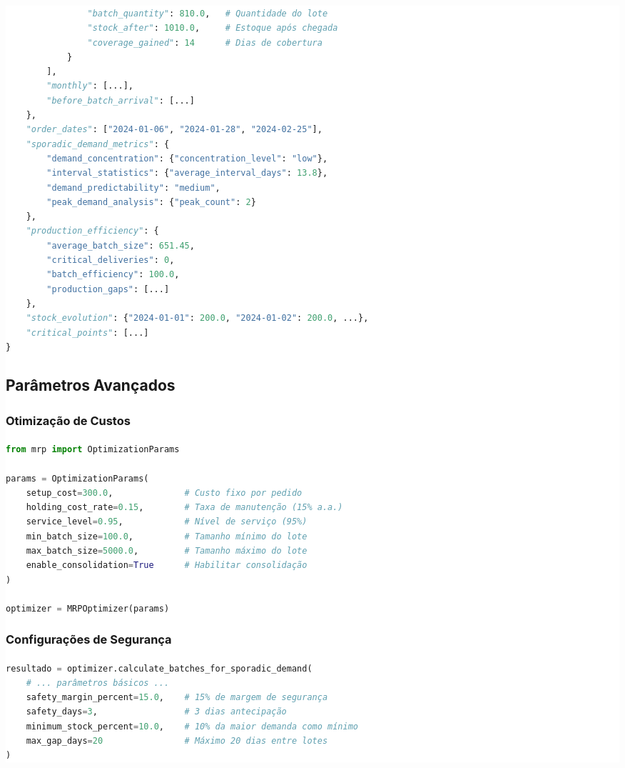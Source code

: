 ```python
                "batch_quantity": 810.0,   # Quantidade do lote
                "stock_after": 1010.0,     # Estoque após chegada
                "coverage_gained": 14      # Dias de cobertura
            }
        ],
        "monthly": [...],
        "before_batch_arrival": [...]
    },
    "order_dates": ["2024-01-06", "2024-01-28", "2024-02-25"],
    "sporadic_demand_metrics": {
        "demand_concentration": {"concentration_level": "low"},
        "interval_statistics": {"average_interval_days": 13.8},
        "demand_predictability": "medium",
        "peak_demand_analysis": {"peak_count": 2}
    },
    "production_efficiency": {
        "average_batch_size": 651.45,
        "critical_deliveries": 0,
        "batch_efficiency": 100.0,
        "production_gaps": [...]
    },
    "stock_evolution": {"2024-01-01": 200.0, "2024-01-02": 200.0, ...},
    "critical_points": [...]
}
```

## Parâmetros Avançados

### Otimização de Custos
```python
from mrp import OptimizationParams

params = OptimizationParams(
    setup_cost=300.0,              # Custo fixo por pedido
    holding_cost_rate=0.15,        # Taxa de manutenção (15% a.a.)
    service_level=0.95,            # Nível de serviço (95%)
    min_batch_size=100.0,          # Tamanho mínimo do lote
    max_batch_size=5000.0,         # Tamanho máximo do lote
    enable_consolidation=True      # Habilitar consolidação
)

optimizer = MRPOptimizer(params)
```

### Configurações de Segurança
```python
resultado = optimizer.calculate_batches_for_sporadic_demand(
    # ... parâmetros básicos ...
    safety_margin_percent=15.0,    # 15% de margem de segurança
    safety_days=3,                 # 3 dias antecipação
    minimum_stock_percent=10.0,    # 10% da maior demanda como mínimo
    max_gap_days=20                # Máximo 20 dias entre lotes
)
```
